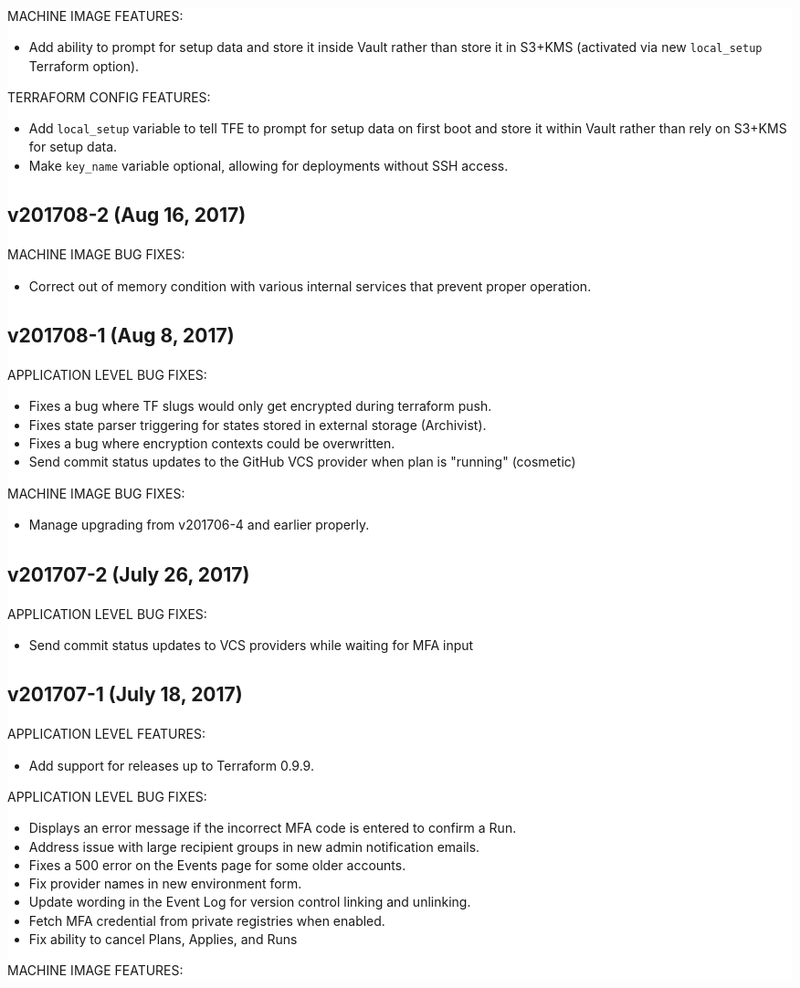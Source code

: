 MACHINE IMAGE FEATURES:

  * Add ability to prompt for setup data and store it inside Vault rather than
    store it in S3+KMS (activated via new `local_setup` Terraform option).

TERRAFORM CONFIG FEATURES:

  * Add `local_setup` variable to tell TFE to prompt for setup data on first
    boot and store it within Vault rather than rely on S3+KMS for setup data.
  * Make `key_name` variable optional, allowing for deployments without SSH
    access.

## <a name="v201708-2"></a> v201708-2 (Aug 16, 2017)

MACHINE IMAGE BUG FIXES:

  * Correct out of memory condition with various internal services that prevent
    proper operation.

## <a name="v201708-1"></a> v201708-1 (Aug 8, 2017)

APPLICATION LEVEL BUG FIXES:

  * Fixes a bug where TF slugs would only get encrypted during terraform push.
  * Fixes state parser triggering for states stored in external storage (Archivist).
  * Fixes a bug where encryption contexts could be overwritten.
  * Send commit status updates to the GitHub VCS provider when plan is "running" (cosmetic)

MACHINE IMAGE BUG FIXES:

  * Manage upgrading from v201706-4 and earlier properly.

## <a name="v201707-2"></a> v201707-2 (July 26, 2017)

APPLICATION LEVEL BUG FIXES:

  * Send commit status updates to VCS providers while waiting for MFA input

## <a name="v201707-1"></a> v201707-1 (July 18, 2017)

APPLICATION LEVEL FEATURES:

  * Add support for releases up to Terraform 0.9.9.

APPLICATION LEVEL BUG FIXES:

  * Displays an error message if the incorrect MFA code is entered to confirm a Run.
  * Address issue with large recipient groups in new admin notification emails.
  * Fixes a 500 error on the Events page for some older accounts.
  * Fix provider names in new environment form.
  * Update wording in the Event Log for version control linking and unlinking.
  * Fetch MFA credential from private registries when enabled.
  * Fix ability to cancel Plans, Applies, and Runs

MACHINE IMAGE FEATURES:
